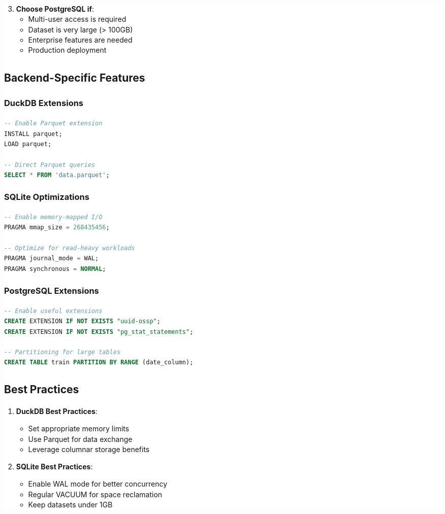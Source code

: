 3. **Choose PostgreSQL if**:
   - Multi-user access is required
   - Dataset is very large (> 100GB)
   - Enterprise features are needed
   - Production deployment

## Backend-Specific Features

### DuckDB Extensions

```sql
-- Enable Parquet extension
INSTALL parquet;
LOAD parquet;

-- Direct Parquet queries
SELECT * FROM 'data.parquet';
```

### SQLite Optimizations

```sql
-- Enable memory-mapped I/O
PRAGMA mmap_size = 268435456;

-- Optimize for read-heavy workloads
PRAGMA journal_mode = WAL;
PRAGMA synchronous = NORMAL;
```

### PostgreSQL Extensions

```sql
-- Enable useful extensions
CREATE EXTENSION IF NOT EXISTS "uuid-ossp";
CREATE EXTENSION IF NOT EXISTS "pg_stat_statements";

-- Partitioning for large tables
CREATE TABLE train PARTITION BY RANGE (date_column);
```

## Best Practices

1. **DuckDB Best Practices**:
   - Set appropriate memory limits
   - Use Parquet for data exchange
   - Leverage columnar storage benefits

2. **SQLite Best Practices**:
   - Enable WAL mode for better concurrency
   - Regular VACUUM for space reclamation
   - Keep datasets under 1GB
